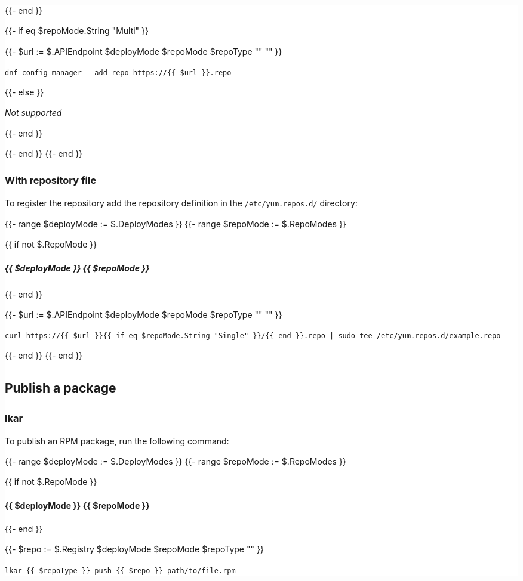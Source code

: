 {{- end }}

{{- if eq $repoMode.String "Multi" }}

{{- $url := $.APIEndpoint $deployMode $repoMode $repoType "<image>" "" }}

```shell
dnf config-manager --add-repo https://{{ $url }}.repo
```

{{- else }}

*Not supported*

{{- end }}

{{- end }}
{{- end }}

### With repository file

To register the repository add the repository definition in the `/etc/yum.repos.d/` directory:


{{- range $deployMode := $.DeployModes }}
{{- range $repoMode := $.RepoModes }}

{{ if not $.RepoMode }}

##### {{ $deployMode }} {{ $repoMode }}

{{- end }}

{{- $url := $.APIEndpoint $deployMode $repoMode $repoType "<image>" "" }}

```shell
curl https://{{ $url }}{{ if eq $repoMode.String "Single" }}/{{ end }}.repo | sudo tee /etc/yum.repos.d/example.repo
```

{{- end }}
{{- end }}

## Publish a package

### lkar

To publish an RPM package, run the following command:


{{- range $deployMode := $.DeployModes }}
{{- range $repoMode := $.RepoModes }}

{{ if not $.RepoMode }}
#### {{ $deployMode }} {{ $repoMode }}
{{- end }}

{{- $repo := $.Registry $deployMode $repoMode $repoType "<image>" }}

```shell
lkar {{ $repoType }} push {{ $repo }} path/to/file.rpm
```
